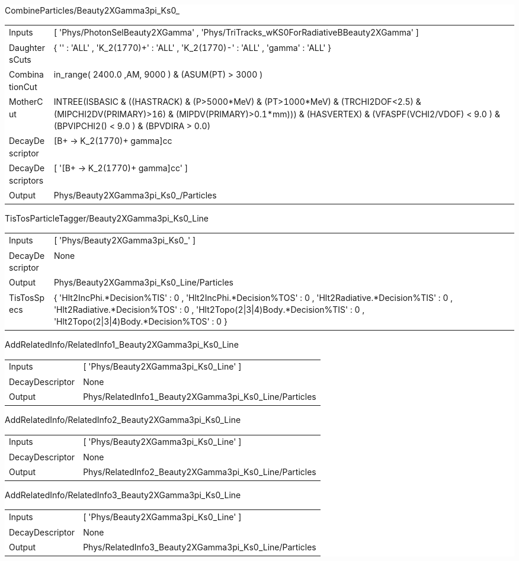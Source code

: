 CombineParticles/Beauty2XGamma3pi_Ks0\_

|                  |                                                                                                                                                                                                                                     |
|------------------|-------------------------------------------------------------------------------------------------------------------------------------------------------------------------------------------------------------------------------------|
| Inputs           | [ 'Phys/PhotonSelBeauty2XGamma' , 'Phys/TriTracks_wKS0ForRadiativeBBeauty2XGamma' ]                                                                                                                                               |
| DaughtersCuts    | { '' : 'ALL' , 'K_2(1770)+' : 'ALL' , 'K_2(1770)-' : 'ALL' , 'gamma' : 'ALL' }                                                                                                                                                      |
| CombinationCut   | in_range( 2400.0 ,AM, 9000 ) & (ASUM(PT) \> 3000 )                                                                                                                                                                                  |
| MotherCut        | INTREE(ISBASIC & ((HASTRACK) & (P\>5000\*MeV) & (PT\>1000\*MeV) & (TRCHI2DOF\<2.5) & (MIPCHI2DV(PRIMARY)\>16) & (MIPDV(PRIMARY)\>0.1\*mm))) & (HASVERTEX) & (VFASPF(VCHI2/VDOF) \< 9.0 ) & (BPVIPCHI2() \< 9.0 ) & (BPVDIRA \> 0.0) |
| DecayDescriptor  | [B+ -\> K_2(1770)+ gamma]cc                                                                                                                                                                                                       |
| DecayDescriptors | [ '[B+ -\> K_2(1770)+ gamma]cc' ]                                                                                                                                                                                               |
| Output           | Phys/Beauty2XGamma3pi_Ks0\_/Particles                                                                                                                                                                                               |

TisTosParticleTagger/Beauty2XGamma3pi_Ks0_Line

|                 |                                                                                                                                                                                                                                           |
|-----------------|-------------------------------------------------------------------------------------------------------------------------------------------------------------------------------------------------------------------------------------------|
| Inputs          | [ 'Phys/Beauty2XGamma3pi_Ks0\_' ]                                                                                                                                                                                                       |
| DecayDescriptor | None                                                                                                                                                                                                                                      |
| Output          | Phys/Beauty2XGamma3pi_Ks0_Line/Particles                                                                                                                                                                                                  |
| TisTosSpecs     | { 'Hlt2IncPhi.\*Decision%TIS' : 0 , 'Hlt2IncPhi.\*Decision%TOS' : 0 , 'Hlt2Radiative.\*Decision%TIS' : 0 , 'Hlt2Radiative.\*Decision%TOS' : 0 , 'Hlt2Topo(2\|3\|4)Body.\*Decision%TIS' : 0 , 'Hlt2Topo(2\|3\|4)Body.\*Decision%TOS' : 0 } |

AddRelatedInfo/RelatedInfo1_Beauty2XGamma3pi_Ks0_Line

|                 |                                                       |
|-----------------|-------------------------------------------------------|
| Inputs          | [ 'Phys/Beauty2XGamma3pi_Ks0_Line' ]                |
| DecayDescriptor | None                                                  |
| Output          | Phys/RelatedInfo1_Beauty2XGamma3pi_Ks0_Line/Particles |

AddRelatedInfo/RelatedInfo2_Beauty2XGamma3pi_Ks0_Line

|                 |                                                       |
|-----------------|-------------------------------------------------------|
| Inputs          | [ 'Phys/Beauty2XGamma3pi_Ks0_Line' ]                |
| DecayDescriptor | None                                                  |
| Output          | Phys/RelatedInfo2_Beauty2XGamma3pi_Ks0_Line/Particles |

AddRelatedInfo/RelatedInfo3_Beauty2XGamma3pi_Ks0_Line

|                 |                                                       |
|-----------------|-------------------------------------------------------|
| Inputs          | [ 'Phys/Beauty2XGamma3pi_Ks0_Line' ]                |
| DecayDescriptor | None                                                  |
| Output          | Phys/RelatedInfo3_Beauty2XGamma3pi_Ks0_Line/Particles |
